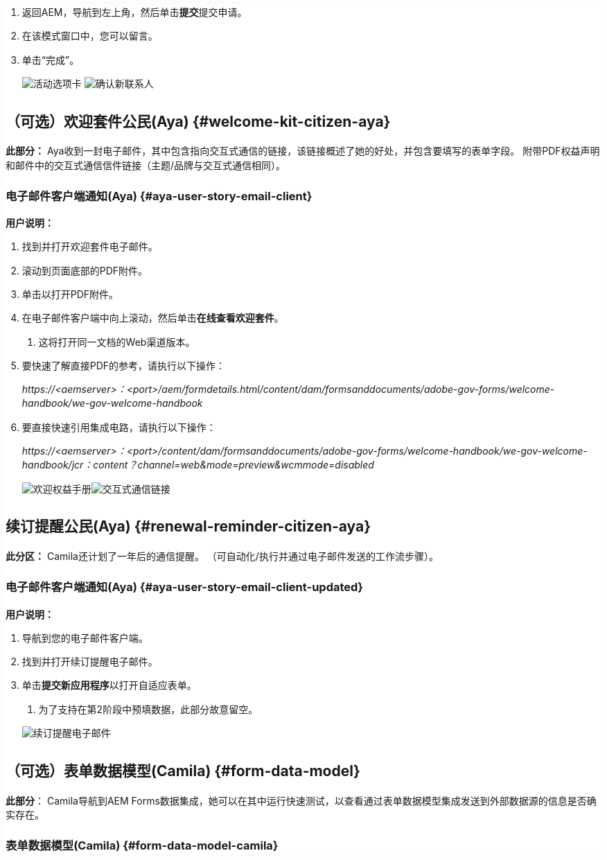 1. 返回AEM，导航到左上角，然后单击&#x200B;**提交**&#x200B;提交申请。
1. 在该模式窗口中，您可以留言。
1. 单击“完成”。

   ![活动选项卡](/help/forms/using/assets/activities_tab.png) ![确认新联系人](/help/forms/using/assets/confirm_new_contact.png)

## （可选）欢迎套件公民(Aya) {#welcome-kit-citizen-aya}

**此部分：** Aya收到一封电子邮件，其中包含指向交互式通信的链接，该链接概述了她的好处，并包含要填写的表单字段。 附带PDF权益声明和邮件中的交互式通信信件链接（主题/品牌与交互式通信相同）。

### 电子邮件客户端通知(Aya) {#aya-user-story-email-client}

**用户说明：**

1. 找到并打开欢迎套件电子邮件。
1. 滚动到页面底部的PDF附件。
1. 单击以打开PDF附件。
1. 在电子邮件客户端中向上滚动，然后单击&#x200B;**在线查看欢迎套件**。

   1. 这将打开同一文档的Web渠道版本。

1. 要快速了解直接PDF的参考，请执行以下操作：

   *https://&lt;aemserver>：&lt;port>/aem/formdetails.html/content/dam/formsanddocuments/adobe-gov-forms/welcome-handbook/we-gov-welcome-handbook*

1. 要直接快速引用集成电路，请执行以下操作：

   *https://&lt;aemserver>：&lt;port>/content/dam/formsanddocuments/adobe-gov-forms/welcome-handbook/we-gov-welcome-handbook/jcr：content？channel=web&amp;mode=preview&amp;wcmmode=disabled*

   ![欢迎权益手册](/help/forms/using/assets/welcome_benefits_handbook.png)![交互式通信链接](/help/forms/using/assets/interactive_communication.png)

## 续订提醒公民(Aya) {#renewal-reminder-citizen-aya}

**此分区：** Camila还计划了一年后的通信提醒。 （可自动化/执行并通过电子邮件发送的工作流步骤）。

### 电子邮件客户端通知(Aya) {#aya-user-story-email-client-updated}

**用户说明：**

1. 导航到您的电子邮件客户端。
1. 找到并打开续订提醒电子邮件。
1. 单击&#x200B;**提交新应用程序**&#x200B;以打开自适应表单。

   1. 为了支持在第2阶段中预填数据，此部分故意留空。

   ![续订提醒电子邮件](/help/forms/using/assets/renewal_reminder_email.png)

## （可选）表单数据模型(Camila) {#form-data-model}

**此部分**： Camila导航到AEM Forms数据集成，她可以在其中运行快速测试，以查看通过表单数据模型集成发送到外部数据源的信息是否确实存在。

### 表单数据模型(Camila) {#form-data-model-camila}
